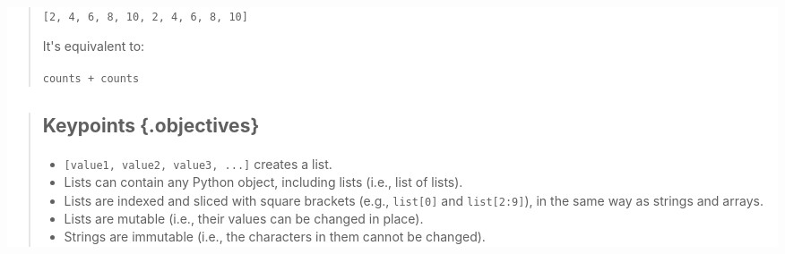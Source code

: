 > 
> ~~~ {.output}
> [2, 4, 6, 8, 10, 2, 4, 6, 8, 10]
> ~~~ 
> 
> It's equivalent to:
> 
> ~~~ {.python}
> counts + counts
> ~~~ 



> ## Keypoints {.objectives}
> 
> * `[value1, value2, value3, ...]` creates a list.
> * Lists can contain any Python object, including lists (i.e., list of lists).
> * Lists are indexed and sliced with square brackets (e.g., `list[0]` and `list[2:9]`), in the same way as strings and arrays.
> * Lists are mutable (i.e., their values can be changed in place).
> * Strings are immutable (i.e., the characters in them cannot be changed).

